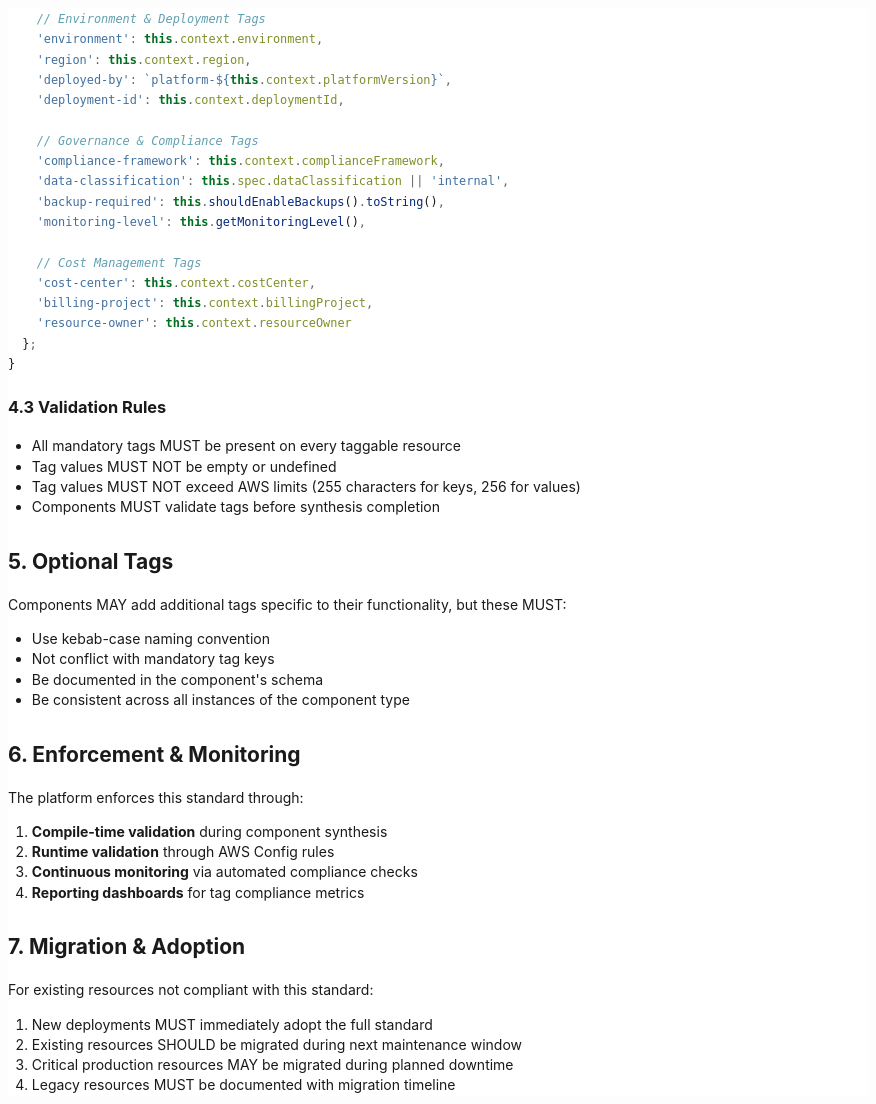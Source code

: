 ```typescript
    // Environment & Deployment Tags
    'environment': this.context.environment,
    'region': this.context.region,
    'deployed-by': `platform-${this.context.platformVersion}`,
    'deployment-id': this.context.deploymentId,
    
    // Governance & Compliance Tags
    'compliance-framework': this.context.complianceFramework,
    'data-classification': this.spec.dataClassification || 'internal',
    'backup-required': this.shouldEnableBackups().toString(),
    'monitoring-level': this.getMonitoringLevel(),
    
    // Cost Management Tags
    'cost-center': this.context.costCenter,
    'billing-project': this.context.billingProject,
    'resource-owner': this.context.resourceOwner
  };
}
```

### 4.3 Validation Rules

- All mandatory tags MUST be present on every taggable resource
- Tag values MUST NOT be empty or undefined
- Tag values MUST NOT exceed AWS limits (255 characters for keys, 256 for values)
- Components MUST validate tags before synthesis completion

## 5. Optional Tags

Components MAY add additional tags specific to their functionality, but these MUST:

- Use kebab-case naming convention
- Not conflict with mandatory tag keys
- Be documented in the component's schema
- Be consistent across all instances of the component type

## 6. Enforcement & Monitoring

The platform enforces this standard through:

1. **Compile-time validation** during component synthesis
2. **Runtime validation** through AWS Config rules
3. **Continuous monitoring** via automated compliance checks
4. **Reporting dashboards** for tag compliance metrics

## 7. Migration & Adoption

For existing resources not compliant with this standard:

1. New deployments MUST immediately adopt the full standard
2. Existing resources SHOULD be migrated during next maintenance window
3. Critical production resources MAY be migrated during planned downtime
4. Legacy resources MUST be documented with migration timeline
